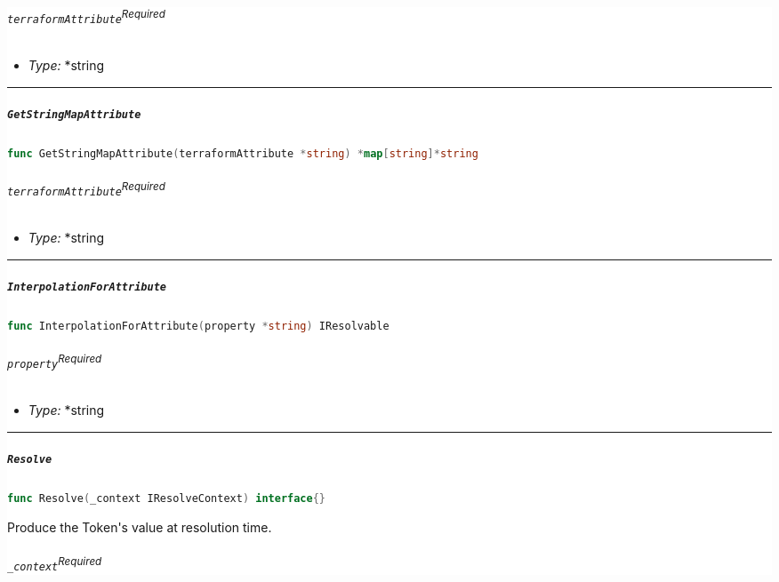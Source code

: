 ###### `terraformAttribute`<sup>Required</sup> <a name="terraformAttribute" id="@cdktf/provider-nomad.dataNomadAclRoles.DataNomadAclRolesAclRolesOutputReference.getStringAttribute.parameter.terraformAttribute"></a>

- *Type:* *string

---

##### `GetStringMapAttribute` <a name="GetStringMapAttribute" id="@cdktf/provider-nomad.dataNomadAclRoles.DataNomadAclRolesAclRolesOutputReference.getStringMapAttribute"></a>

```go
func GetStringMapAttribute(terraformAttribute *string) *map[string]*string
```

###### `terraformAttribute`<sup>Required</sup> <a name="terraformAttribute" id="@cdktf/provider-nomad.dataNomadAclRoles.DataNomadAclRolesAclRolesOutputReference.getStringMapAttribute.parameter.terraformAttribute"></a>

- *Type:* *string

---

##### `InterpolationForAttribute` <a name="InterpolationForAttribute" id="@cdktf/provider-nomad.dataNomadAclRoles.DataNomadAclRolesAclRolesOutputReference.interpolationForAttribute"></a>

```go
func InterpolationForAttribute(property *string) IResolvable
```

###### `property`<sup>Required</sup> <a name="property" id="@cdktf/provider-nomad.dataNomadAclRoles.DataNomadAclRolesAclRolesOutputReference.interpolationForAttribute.parameter.property"></a>

- *Type:* *string

---

##### `Resolve` <a name="Resolve" id="@cdktf/provider-nomad.dataNomadAclRoles.DataNomadAclRolesAclRolesOutputReference.resolve"></a>

```go
func Resolve(_context IResolveContext) interface{}
```

Produce the Token's value at resolution time.

###### `_context`<sup>Required</sup> <a name="_context" id="@cdktf/provider-nomad.dataNomadAclRoles.DataNomadAclRolesAclRolesOutputReference.resolve.parameter._context"></a>
